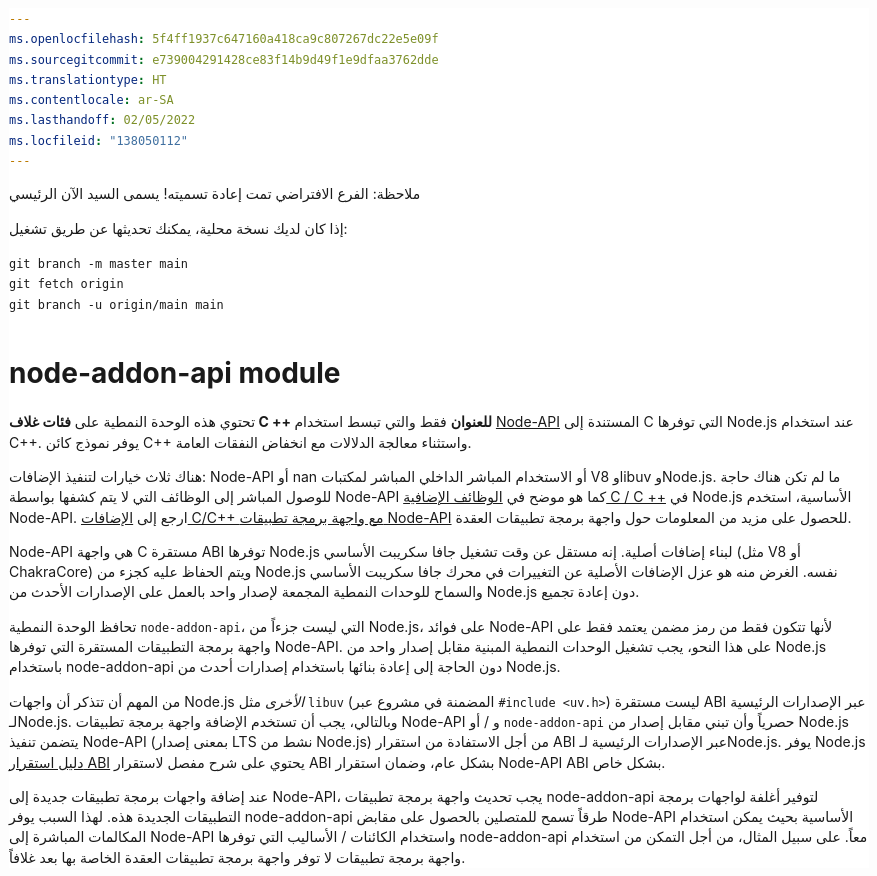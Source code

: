 ```yaml
---
ms.openlocfilehash: 5f4ff1937c647160a418ca9c807267dc22e5e09f
ms.sourcegitcommit: e739004291428ce83f14b9d49f1e9dfaa3762dde
ms.translationtype: HT
ms.contentlocale: ar-SA
ms.lasthandoff: 02/05/2022
ms.locfileid: "138050112"
---
```

ملاحظة: الفرع الافتراضي تمت إعادة تسميته!
يسمى السيد الآن الرئيسي

إذا كان لديك نسخة محلية، يمكنك تحديثها عن طريق تشغيل:

```shell
git branch -m master main
git fetch origin
git branch -u origin/main main
```

# <a name="node-addon-api-module"></a>**node-addon-api module**
تحتوي هذه الوحدة النمطية على **فئات غلاف C ++ للعنوان** فقط والتي تبسط استخدام [Node-API](https://nodejs.org/dist/latest/docs/api/n-api.html) المستندة إلى C التي توفرها Node.js عند استخدام C++. يوفر نموذج كائن C++ واستثناء معالجة الدلالات مع انخفاض النفقات العامة.

هناك ثلاث خيارات لتنفيذ الإضافات: Node-API أو nan أو الاستخدام المباشر الداخلي المباشر لمكتبات V8 وlibuv وNode.js. ما لم تكن هناك حاجة للوصول المباشر إلى الوظائف التي لا يتم كشفها بواسطة Node-API كما هو موضح في [الوظائف الإضافية C / C ++](https://nodejs.org/dist/latest/docs/api/addons.html) في Node.js الأساسية، استخدم Node-API. ارجع إلى [الإضافات C/C++ مع واجهة برمجة تطبيقات Node-API](https://nodejs.org/dist/latest/docs/api/n-api.html) للحصول على مزيد من المعلومات حول واجهة برمجة تطبيقات العقدة.

Node-API هي واجهة C مستقرة ABI توفرها Node.js لبناء إضافات أصلية. إنه مستقل عن وقت تشغيل جافا سكريبت الأساسي (مثل V8 أو ChakraCore) ويتم الحفاظ عليه كجزء من Node.js نفسه. الغرض منه هو عزل الإضافات الأصلية عن التغييرات في محرك جافا سكريبت الأساسي والسماح للوحدات النمطية المجمعة لإصدار واحد بالعمل على الإصدارات الأحدث من Node.js دون إعادة تجميع.

تحافظ الوحدة النمطية `node-addon-api`، التي ليست جزءاً من Node.js، على فوائد Node-API لأنها تتكون فقط من رمز مضمن يعتمد فقط على واجهة برمجة التطبيقات المستقرة التي توفرها Node-API. على هذا النحو، يجب تشغيل الوحدات النمطية المبنية مقابل إصدار واحد من Node.js باستخدام node-addon-api دون الحاجة إلى إعادة بنائها باستخدام إصدارات أحدث من Node.js.

من المهم أن تتذكر أن واجهات Node.js *الأخرى* مثل `libuv` (المضمنة في مشروع عبر `#include <uv.h>`) ليست مستقرة ABI عبر الإصدارات الرئيسية لـNode.js. وبالتالي، يجب أن تستخدم الإضافة واجهة برمجة تطبيقات Node-API و / أو `node-addon-api` حصرياً وأن تبني مقابل إصدار من Node.js يتضمن تنفيذ Node-API (بمعنى إصدار LTS نشط من Node.js) من أجل الاستفادة من استقرار ABI عبر الإصدارات الرئيسية لـNode.js. يوفر Node.js [دليل استقرار ABI][] يحتوي على شرح مفصل لاستقرار ABI بشكل عام، وضمان استقرار Node-API ABI بشكل خاص.

عند إضافة واجهات برمجة تطبيقات جديدة إلى Node-API، يجب تحديث واجهة برمجة تطبيقات node-addon-api لتوفير أغلفة لواجهات برمجة التطبيقات الجديدة هذه. لهذا السبب يوفر node-addon-api طرقاً تسمح للمتصلين بالحصول على مقابض Node-API الأساسية بحيث يمكن استخدام المكالمات المباشرة إلى Node-API واستخدام الكائنات / الأساليب التي توفرها node-addon-api معاً. على سبيل المثال، من أجل التمكن من استخدام واجهة برمجة تطبيقات لا توفر واجهة برمجة تطبيقات العقدة الخاصة بها بعد غلافاً.


[دليل استقرار ABI]: https://nodejs.org/en/docs/guides/abi-stability/
[مصفوفة دعم واجهة برمجة تطبيقات العقدة]: https://nodejs.org/dist/latest/docs/api/n-api.html#n_api_n_api_version_matrix